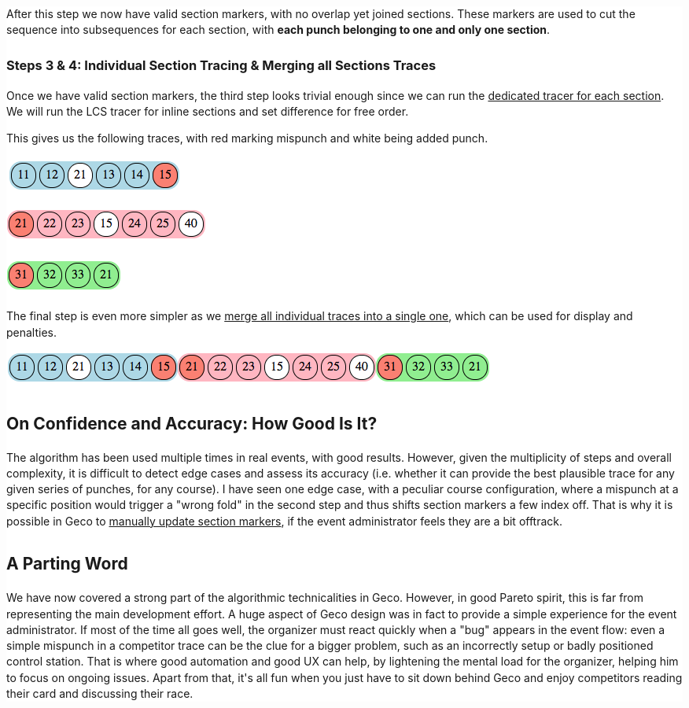 After this step we now have valid section markers, with no overlap yet joined sections. These markers are used to cut the sequence into subsequences for each section, with **each punch belonging to one and only one section**.

### Steps 3 & 4: Individual Section Tracing & Merging all Sections Traces

Once we have valid section markers, the third step looks trivial enough since we can run the [dedicated tracer for each section](https://github.com/sdenier/Geco/blob/master/src/net/geco/control/checking/SectionsTracer.java#L62). We will run the LCS tracer for inline sections and set difference for free order.

This gives us the following traces, with red marking mispunch and white being added punch.

![Trace for section A](./sections_step3_A.png)

![Trace for section B](./sections_step3_B.png)

![Trace for section C](./sections_step3_C.png)

The final step is even more simpler as we [merge all individual traces into a single one](https://github.com/sdenier/Geco/blob/master/src/net/geco/control/checking/SectionsTracer.java#L75), which can be used for display and penalties.

![Final trace](./sections_step4_trace.png)

## On Confidence and Accuracy: How Good Is It?

The algorithm has been used multiple times in real events, with good results. However, given the multiplicity of steps and overall complexity, it is difficult to detect edge cases and assess its accuracy (i.e. whether it can provide the best plausible trace for any given series of punches, for any course). I have seen one edge case, with a peculiar course configuration, where a mispunch at a specific position would trigger a "wrong fold" in the second step and thus shifts section markers a few index off. That is why it is possible in Geco to [manually update section markers](http://sdenier.github.io/Geco/workflows/multisections.html#manual-modifications-for-a-multi-sections), if the event administrator feels they are a bit offtrack.

## A Parting Word

We have now covered a strong part of the algorithmic technicalities in Geco. However, in good Pareto spirit, this is far from representing the main development effort. A huge aspect of Geco design was in fact to provide a simple experience for the event administrator. If most of the time all goes well, the organizer must react quickly when a "bug" appears in the event flow: even a simple mispunch in a competitor trace can be the clue for a bigger problem, such as an incorrectly setup or badly positioned control station. That is where good automation and good UX can help, by lightening the mental load for the organizer, helping him to focus on ongoing issues. Apart from that, it's all fun when you just have to sit down behind Geco and enjoy competitors reading their card and discussing their race.

